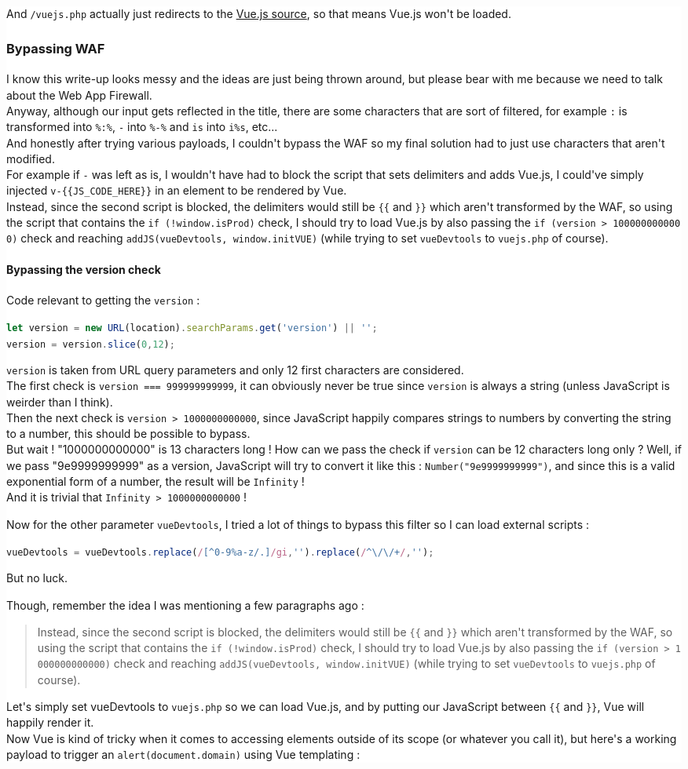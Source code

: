 And `/vuejs.php` actually just redirects to the [Vue.js source](https://unpkg.com/vue), so that means Vue.js won't be loaded.

### Bypassing WAF

I know this write-up looks messy and the ideas are just being thrown around, but please bear with me because we need to talk about the Web App Firewall.  
Anyway, although our input gets reflected in the title, there are some characters that are sort of filtered, for example `:` is transformed into `%:%`, `-` into `%-%` and `is` into `i%s`, etc...  
And honestly after trying various payloads, I couldn't bypass the WAF so my final solution had to just use characters that aren't modified.  
For example if `-` was left as is, I wouldn't have had to block the script that sets delimiters and adds Vue.js, I could've simply injected `v-{{JS_CODE_HERE}}` in an element to be rendered by Vue.  
Instead, since the second script is blocked, the delimiters would still be `{{` and `}}` which aren't transformed by the WAF, so using the script that contains the `if (!window.isProd)` check, I should try to load Vue.js by also passing the `if (version > 1000000000000)` check and reaching `addJS(vueDevtools, window.initVUE)` (while trying to set `vueDevtools` to `vuejs.php` of course).  

#### Bypassing the version check

Code relevant to getting the `version` :

```javascript
let version = new URL(location).searchParams.get('version') || '';
version = version.slice(0,12);
```

`version` is taken from URL query parameters and only 12 first characters are considered.  
The first check is `version === 999999999999`, it can obviously never be true since `version` is always a string (unless JavaScript is weirder than I think).  
Then the next check is `version > 1000000000000`, since JavaScript happily compares strings to numbers by converting the string to a number, this should be possible to bypass.  
But wait ! "1000000000000" is 13 characters long ! How can we pass the check if `version` can be 12 characters long only ? Well, if we pass "9e9999999999" as a version, JavaScript will try to convert it like this : `Number("9e9999999999")`, and since this is a valid exponential form of a number, the result will be `Infinity` !  
And it is trivial that `Infinity > 1000000000000` !  

Now for the other parameter `vueDevtools`, I tried a lot of things to bypass this filter so I can load external scripts :

```javascript
vueDevtools = vueDevtools.replace(/[^0-9%a-z/.]/gi,'').replace(/^\/\/+/,'');
```

But no luck.  

Though, remember the idea I was mentioning a few paragraphs ago :  
> Instead, since the second script is blocked, the delimiters would still be `{{` and `}}` which aren't transformed by the WAF, so using the script that contains the `if (!window.isProd)` check, I should try to load Vue.js by also passing the `if (version > 1000000000000)` check and reaching `addJS(vueDevtools, window.initVUE)` (while trying to set `vueDevtools` to `vuejs.php` of course).  

Let's simply set vueDevtools to `vuejs.php` so we can load Vue.js, and by putting our JavaScript between `{{` and `}}`, Vue will happily render it.  
Now Vue is kind of tricky when it comes to accessing elements outside of its scope (or whatever you call it), but here's a working payload to trigger an `alert(document.domain)` using Vue templating :  
